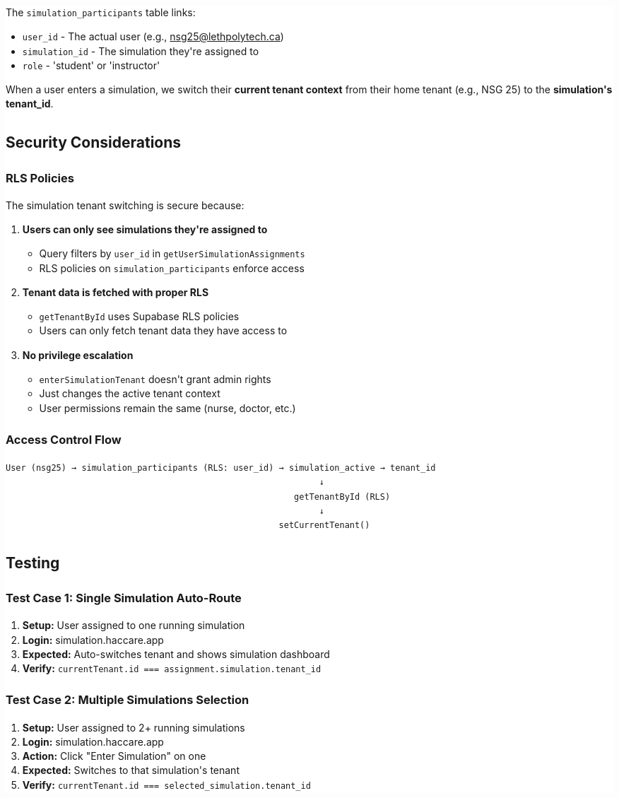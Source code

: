 The `simulation_participants` table links:
- `user_id` - The actual user (e.g., nsg25@lethpolytech.ca)
- `simulation_id` - The simulation they're assigned to
- `role` - 'student' or 'instructor'

When a user enters a simulation, we switch their **current tenant context** from their home tenant (e.g., NSG 25) to the **simulation's tenant_id**.

## Security Considerations

### RLS Policies

The simulation tenant switching is secure because:

1. **Users can only see simulations they're assigned to**
   - Query filters by `user_id` in `getUserSimulationAssignments`
   - RLS policies on `simulation_participants` enforce access

2. **Tenant data is fetched with proper RLS**
   - `getTenantById` uses Supabase RLS policies
   - Users can only fetch tenant data they have access to

3. **No privilege escalation**
   - `enterSimulationTenant` doesn't grant admin rights
   - Just changes the active tenant context
   - User permissions remain the same (nurse, doctor, etc.)

### Access Control Flow

```
User (nsg25) → simulation_participants (RLS: user_id) → simulation_active → tenant_id
                                                              ↓
                                                         getTenantById (RLS)
                                                              ↓
                                                      setCurrentTenant()
```

## Testing

### Test Case 1: Single Simulation Auto-Route

1. **Setup:** User assigned to one running simulation
2. **Login:** simulation.haccare.app
3. **Expected:** Auto-switches tenant and shows simulation dashboard
4. **Verify:** `currentTenant.id === assignment.simulation.tenant_id`

### Test Case 2: Multiple Simulations Selection

1. **Setup:** User assigned to 2+ running simulations
2. **Login:** simulation.haccare.app
3. **Action:** Click "Enter Simulation" on one
4. **Expected:** Switches to that simulation's tenant
5. **Verify:** `currentTenant.id === selected_simulation.tenant_id`
